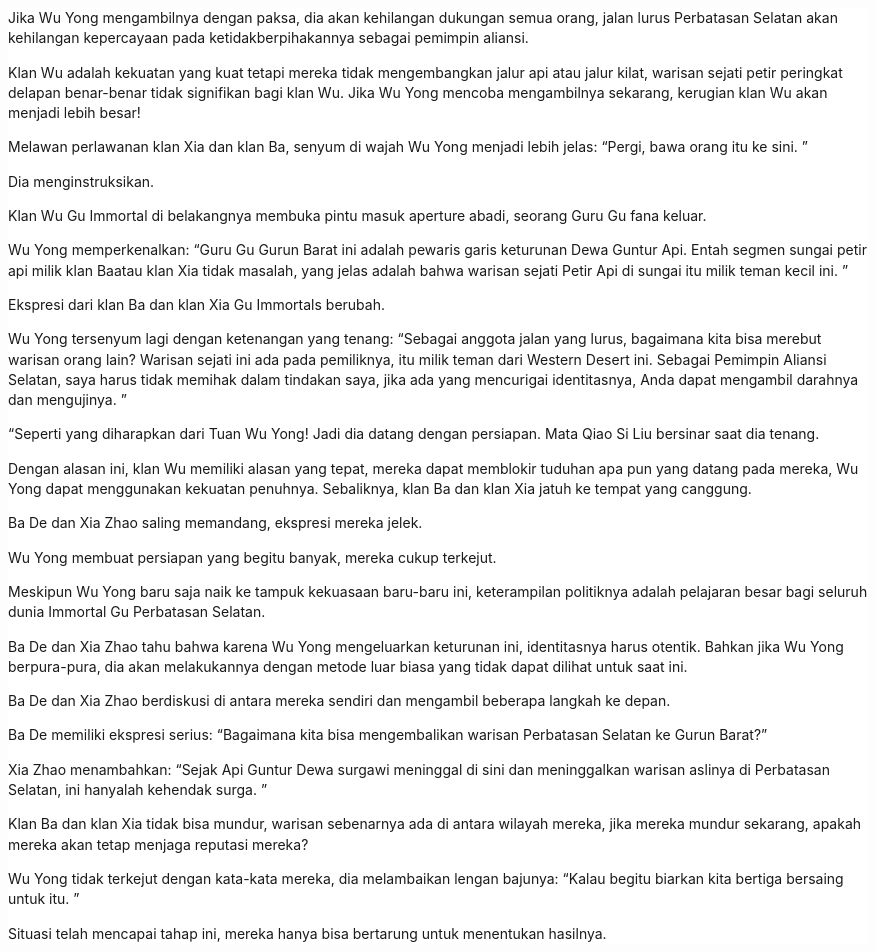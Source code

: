 Jika Wu Yong mengambilnya dengan paksa, dia akan kehilangan dukungan semua orang, jalan lurus Perbatasan Selatan akan kehilangan kepercayaan pada ketidakberpihakannya sebagai pemimpin aliansi.

Klan Wu adalah kekuatan yang kuat tetapi mereka tidak mengembangkan jalur api atau jalur kilat, warisan sejati petir peringkat delapan benar-benar tidak signifikan bagi klan Wu. Jika Wu Yong mencoba mengambilnya sekarang, kerugian klan Wu akan menjadi lebih besar!

Melawan perlawanan klan Xia dan klan Ba, senyum di wajah Wu Yong menjadi lebih jelas: “Pergi, bawa orang itu ke sini. ”

Dia menginstruksikan.

Klan Wu Gu Immortal di belakangnya membuka pintu masuk aperture abadi, seorang Guru Gu fana keluar.

Wu Yong memperkenalkan: “Guru Gu Gurun Barat ini adalah pewaris garis keturunan Dewa Guntur Api. Entah segmen sungai petir api milik klan Ba ​​atau klan Xia tidak masalah, yang jelas adalah bahwa warisan sejati Petir Api di sungai itu milik teman kecil ini. ”

Ekspresi dari klan Ba ​​dan klan Xia Gu Immortals berubah.

Wu Yong tersenyum lagi dengan ketenangan yang tenang: “Sebagai anggota jalan yang lurus, bagaimana kita bisa merebut warisan orang lain? Warisan sejati ini ada pada pemiliknya, itu milik teman dari Western Desert ini. Sebagai Pemimpin Aliansi Selatan, saya harus tidak memihak dalam tindakan saya, jika ada yang mencurigai identitasnya, Anda dapat mengambil darahnya dan mengujinya. ”

“Seperti yang diharapkan dari Tuan Wu Yong! Jadi dia datang dengan persiapan. Mata Qiao Si Liu bersinar saat dia tenang.

Dengan alasan ini, klan Wu memiliki alasan yang tepat, mereka dapat memblokir tuduhan apa pun yang datang pada mereka, Wu Yong dapat menggunakan kekuatan penuhnya. Sebaliknya, klan Ba ​​dan klan Xia jatuh ke tempat yang canggung.

Ba De dan Xia Zhao saling memandang, ekspresi mereka jelek.

Wu Yong membuat persiapan yang begitu banyak, mereka cukup terkejut.



Meskipun Wu Yong baru saja naik ke tampuk kekuasaan baru-baru ini, keterampilan politiknya adalah pelajaran besar bagi seluruh dunia Immortal Gu Perbatasan Selatan.

Ba De dan Xia Zhao tahu bahwa karena Wu Yong mengeluarkan keturunan ini, identitasnya harus otentik. Bahkan jika Wu Yong berpura-pura, dia akan melakukannya dengan metode luar biasa yang tidak dapat dilihat untuk saat ini.

Ba De dan Xia Zhao berdiskusi di antara mereka sendiri dan mengambil beberapa langkah ke depan.

Ba De memiliki ekspresi serius: “Bagaimana kita bisa mengembalikan warisan Perbatasan Selatan ke Gurun Barat?”

Xia Zhao menambahkan: “Sejak Api Guntur Dewa surgawi meninggal di sini dan meninggalkan warisan aslinya di Perbatasan Selatan, ini hanyalah kehendak surga. ”

Klan Ba ​​dan klan Xia tidak bisa mundur, warisan sebenarnya ada di antara wilayah mereka, jika mereka mundur sekarang, apakah mereka akan tetap menjaga reputasi mereka?

Wu Yong tidak terkejut dengan kata-kata mereka, dia melambaikan lengan bajunya: “Kalau begitu biarkan kita bertiga bersaing untuk itu. ”

Situasi telah mencapai tahap ini, mereka hanya bisa bertarung untuk menentukan hasilnya.
